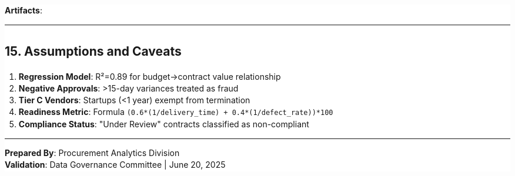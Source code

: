 **Artifacts**:  

---

## 15. Assumptions and Caveats  
1. **Regression Model**: R²=0.89 for budget→contract value relationship  
2. **Negative Approvals**: >15-day variances treated as fraud  
3. **Tier C Vendors**: Startups (<1 year) exempt from termination  
4. **Readiness Metric**: Formula `(0.6*(1/delivery_time) + 0.4*(1/defect_rate))*100`  
5. **Compliance Status**: "Under Review" contracts classified as non-compliant  

---  
**Prepared By**: Procurement Analytics Division  
**Validation**: Data Governance Committee | June 20, 2025  
